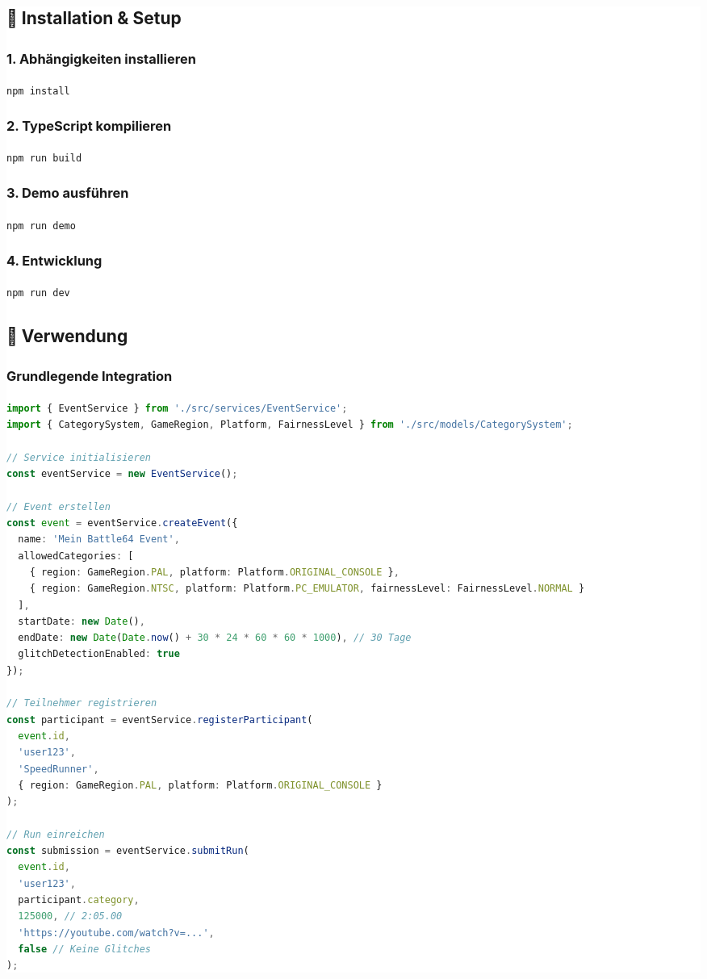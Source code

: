 ## 🔧 Installation & Setup

### 1. Abhängigkeiten installieren
```bash
npm install
```

### 2. TypeScript kompilieren
```bash
npm run build
```

### 3. Demo ausführen
```bash
npm run demo
```

### 4. Entwicklung
```bash
npm run dev
```

## 🚀 Verwendung

### Grundlegende Integration

```typescript
import { EventService } from './src/services/EventService';
import { CategorySystem, GameRegion, Platform, FairnessLevel } from './src/models/CategorySystem';

// Service initialisieren
const eventService = new EventService();

// Event erstellen
const event = eventService.createEvent({
  name: 'Mein Battle64 Event',
  allowedCategories: [
    { region: GameRegion.PAL, platform: Platform.ORIGINAL_CONSOLE },
    { region: GameRegion.NTSC, platform: Platform.PC_EMULATOR, fairnessLevel: FairnessLevel.NORMAL }
  ],
  startDate: new Date(),
  endDate: new Date(Date.now() + 30 * 24 * 60 * 60 * 1000), // 30 Tage
  glitchDetectionEnabled: true
});

// Teilnehmer registrieren
const participant = eventService.registerParticipant(
  event.id,
  'user123',
  'SpeedRunner',
  { region: GameRegion.PAL, platform: Platform.ORIGINAL_CONSOLE }
);

// Run einreichen
const submission = eventService.submitRun(
  event.id,
  'user123',
  participant.category,
  125000, // 2:05.00
  'https://youtube.com/watch?v=...',
  false // Keine Glitches
);
```